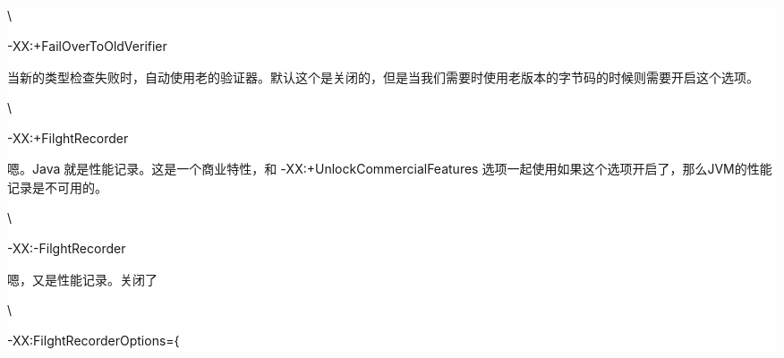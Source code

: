 <div>

\

</div>

<div>

-XX:+FailOverToOldVerifier

</div>

<div>

当新的类型检查失败时，自动使用老的验证器。默认这个是关闭的，但是当我们需要时使用老版本的字节码的时候则需要开启这个选项。

</div>

<div>

\

</div>

<div>

-XX:+FilghtRecorder

</div>

<div>

嗯。Java 就是性能记录。这是一个商业特性，和
-XX:+UnlockCommercialFeatures
选项一起使用如果这个选项开启了，那么JVM的性能记录是不可用的。

</div>

<div>

\

</div>

<div>

-XX:-FilghtRecorder

</div>

<div>

嗯，又是性能记录。关闭了

</div>

<div>

\

</div>

<div>

-XX:FilghtRecorderOptions={
